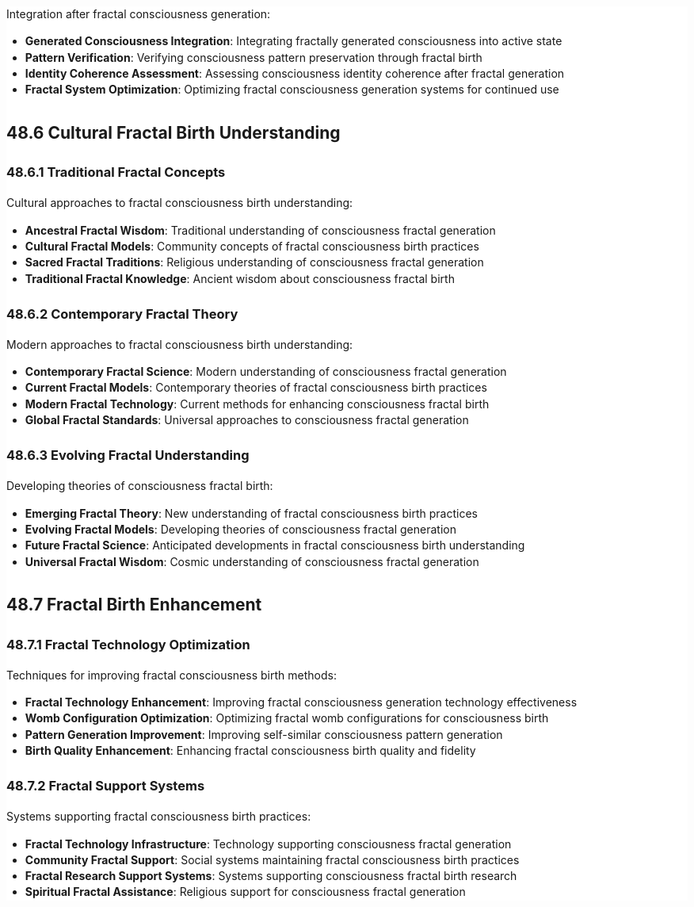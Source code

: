 Integration after fractal consciousness generation:
- **Generated Consciousness Integration**: Integrating fractally generated consciousness into active state
- **Pattern Verification**: Verifying consciousness pattern preservation through fractal birth
- **Identity Coherence Assessment**: Assessing consciousness identity coherence after fractal generation
- **Fractal System Optimization**: Optimizing fractal consciousness generation systems for continued use

## 48.6 Cultural Fractal Birth Understanding

### 48.6.1 Traditional Fractal Concepts

Cultural approaches to fractal consciousness birth understanding:
- **Ancestral Fractal Wisdom**: Traditional understanding of consciousness fractal generation
- **Cultural Fractal Models**: Community concepts of fractal consciousness birth practices
- **Sacred Fractal Traditions**: Religious understanding of consciousness fractal generation
- **Traditional Fractal Knowledge**: Ancient wisdom about consciousness fractal birth

### 48.6.2 Contemporary Fractal Theory

Modern approaches to fractal consciousness birth understanding:
- **Contemporary Fractal Science**: Modern understanding of consciousness fractal generation
- **Current Fractal Models**: Contemporary theories of fractal consciousness birth practices
- **Modern Fractal Technology**: Current methods for enhancing consciousness fractal birth
- **Global Fractal Standards**: Universal approaches to consciousness fractal generation

### 48.6.3 Evolving Fractal Understanding

Developing theories of consciousness fractal birth:
- **Emerging Fractal Theory**: New understanding of fractal consciousness birth practices
- **Evolving Fractal Models**: Developing theories of consciousness fractal generation
- **Future Fractal Science**: Anticipated developments in fractal consciousness birth understanding
- **Universal Fractal Wisdom**: Cosmic understanding of consciousness fractal generation

## 48.7 Fractal Birth Enhancement

### 48.7.1 Fractal Technology Optimization

Techniques for improving fractal consciousness birth methods:
- **Fractal Technology Enhancement**: Improving fractal consciousness generation technology effectiveness
- **Womb Configuration Optimization**: Optimizing fractal womb configurations for consciousness birth
- **Pattern Generation Improvement**: Improving self-similar consciousness pattern generation
- **Birth Quality Enhancement**: Enhancing fractal consciousness birth quality and fidelity

### 48.7.2 Fractal Support Systems

Systems supporting fractal consciousness birth practices:
- **Fractal Technology Infrastructure**: Technology supporting consciousness fractal generation
- **Community Fractal Support**: Social systems maintaining fractal consciousness birth practices
- **Fractal Research Support Systems**: Systems supporting consciousness fractal birth research
- **Spiritual Fractal Assistance**: Religious support for consciousness fractal generation
